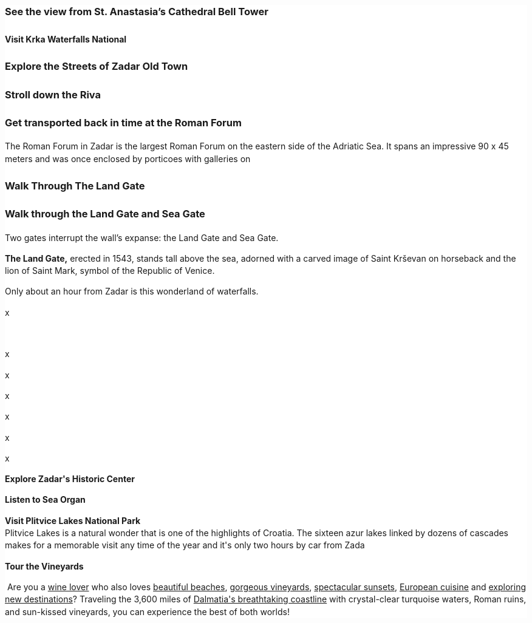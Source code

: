 ### See the view from St. Anastasia’s Cathedral Bell Tower

###   
  
  
**Visit Krka Waterfalls National**

### Explore the Streets of Zadar Old Town

### Stroll down the Riva

### Get transported back in time at the Roman Forum

The Roman Forum in Zadar is the largest Roman Forum on the eastern side of the Adriatic Sea. It spans an impressive 90 x 45 meters and was once enclosed by porticoes with galleries on

### Walk Through The Land Gate

### Walk through the Land Gate and Sea Gate

Two gates interrupt the wall’s expanse: the Land Gate and Sea Gate.

**The Land Gate,** erected in 1543, stands tall above the sea, adorned with a carved image of Saint Krševan on horseback and the lion of Saint Mark, symbol of the Republic of Venice.

  
Only about an hour from Zadar is this wonderland of waterfalls.  
  
x  
  
[  
](https://soultravelers3.typepad.com/.a/6a00e5502a9507883302c8d3a803a1200c-pi)  
  

x

x

x

x

x

x  
  

**Explore Zadar's Historic Center**

**Listen to Sea Organ**  
  

**Visit Plitvice Lakes National Park**  
Plitvice Lakes is a natural wonder that is one of the highlights of Croatia. The sixteen azur lakes linked by dozens of cascades makes for a memorable visit any time of the year and it's only two hours by car from Zada  
  
**Tour the Vineyards**  
  
 Are you a [wine lover](http://soultravelers3new.local/2013/04/wine-tasting-with-kids.html) who also loves [beautiful beaches](http://soultravelers3new.local/2008/09/beautiful-beach.html), [gorgeous vineyards](http://soultravelers3new.local/2008/03/ahhhumbria.html), [spectacular sunsets](http://soultravelers3new.local/2012/09/world-famous-key-west-sunset.html), [European cuisine](http://soultravelers3new.local/2011/11/-barcelona-cava-cave-spanish-wine-catalan-champagne.html) and [exploring new destinations](http://soultravelers3new.local/2023/10/europe-in-autumn-10-best-fall-destinations.html#more)? Traveling the 3,600 miles of [Dalmatia's breathtaking coastline](http://soultravelers3new.local/2023/04/the-best-stunning-airbnb-in-dubrovnik-low-budget-.html#more) with crystal-clear turquoise waters, Roman ruins, and sun-kissed vineyards, you can experience the best of both worlds!
